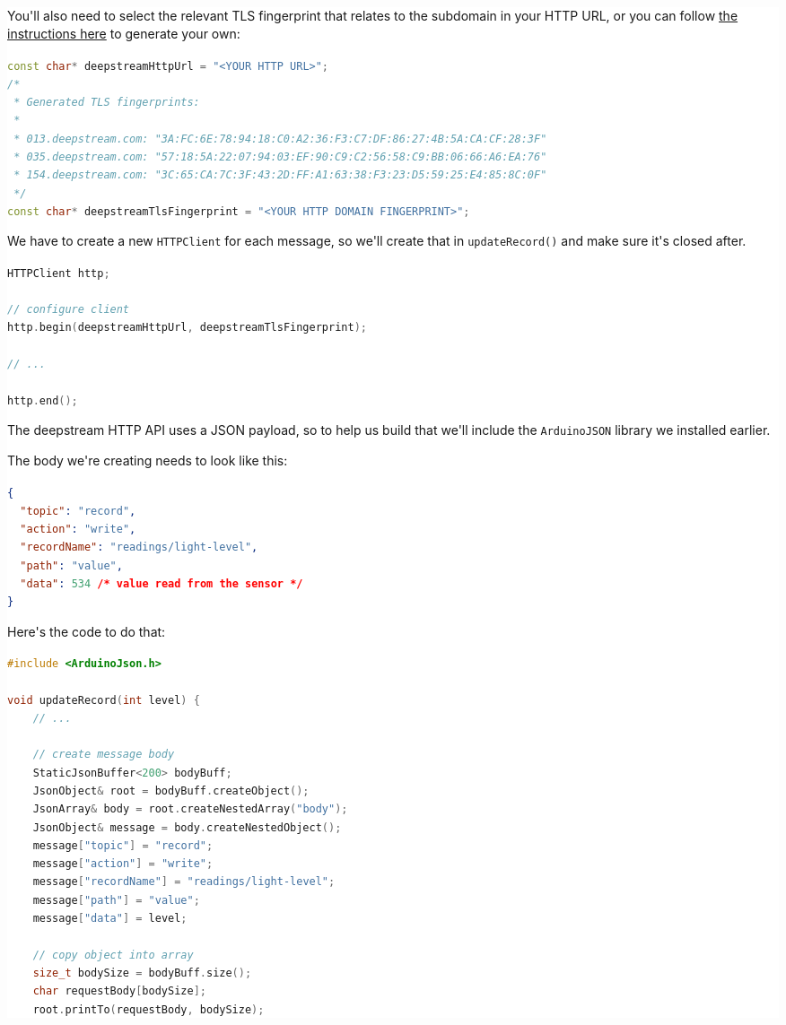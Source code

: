 You'll also need to select the relevant TLS fingerprint that relates to the
subdomain in your HTTP URL, or you can follow 
[the instructions here](https://github.com/esp8266/Arduino/issues/2556#issuecomment-271372001)
to generate your own: 

```cpp
const char* deepstreamHttpUrl = "<YOUR HTTP URL>";
/*
 * Generated TLS fingerprints:
 *
 * 013.deepstream.com: "3A:FC:6E:78:94:18:C0:A2:36:F3:C7:DF:86:27:4B:5A:CA:CF:28:3F"
 * 035.deepstream.com: "57:18:5A:22:07:94:03:EF:90:C9:C2:56:58:C9:BB:06:66:A6:EA:76"
 * 154.deepstream.com: "3C:65:CA:7C:3F:43:2D:FF:A1:63:38:F3:23:D5:59:25:E4:85:8C:0F"
 */
const char* deepstreamTlsFingerprint = "<YOUR HTTP DOMAIN FINGERPRINT>";
```

We have to create a new `HTTPClient` for each message, so we'll create that in
`updateRecord()` and make sure it's closed after.

```cpp
HTTPClient http;

// configure client
http.begin(deepstreamHttpUrl, deepstreamTlsFingerprint);

// ...

http.end();
```

The deepstream HTTP API uses a JSON payload, so to help us build that we'll
include the `ArduinoJSON` library we installed earlier.

The body we're creating needs to look like this:
```json
{
  "topic": "record",
  "action": "write",
  "recordName": "readings/light-level",
  "path": "value",
  "data": 534 /* value read from the sensor */
}
```

Here's the code to do that:

```cpp
#include <ArduinoJson.h>

void updateRecord(int level) {
    // ...

    // create message body
    StaticJsonBuffer<200> bodyBuff;
    JsonObject& root = bodyBuff.createObject();
    JsonArray& body = root.createNestedArray("body");
    JsonObject& message = body.createNestedObject();
    message["topic"] = "record";
    message["action"] = "write";
    message["recordName"] = "readings/light-level";
    message["path"] = "value";
    message["data"] = level;

    // copy object into array
    size_t bodySize = bodyBuff.size();
    char requestBody[bodySize];
    root.printTo(requestBody, bodySize);
```